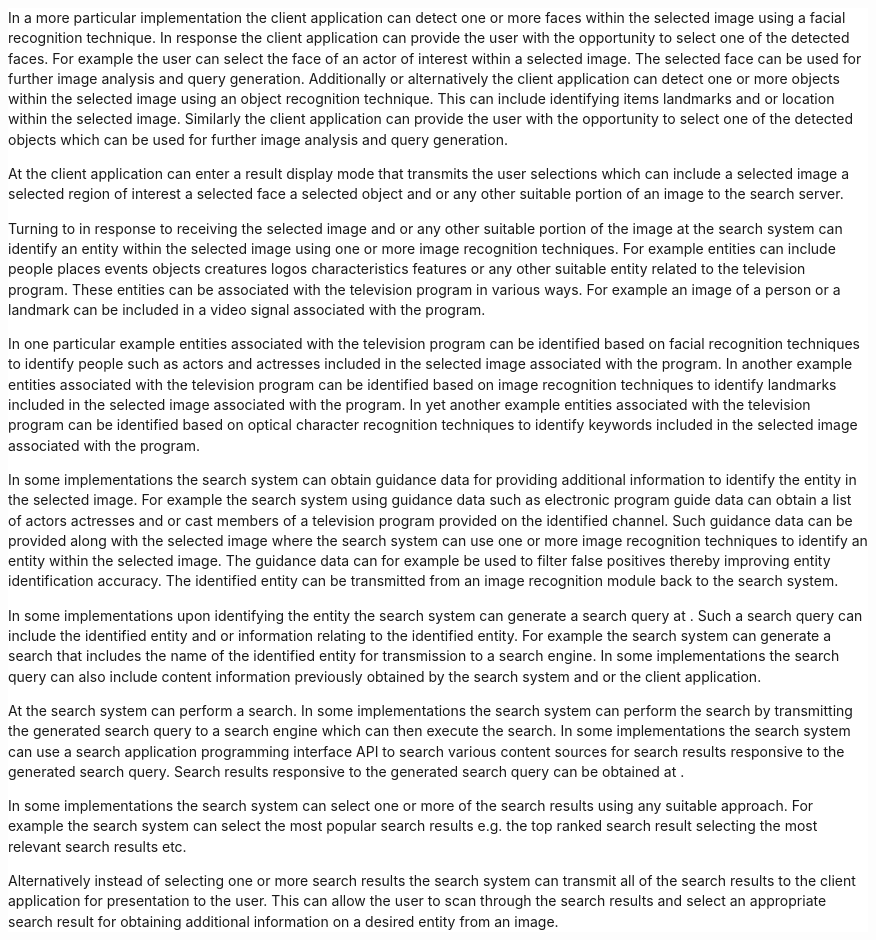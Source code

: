 In a more particular implementation the client application can detect one or more faces within the selected image using a facial recognition technique. In response the client application can provide the user with the opportunity to select one of the detected faces. For example the user can select the face of an actor of interest within a selected image. The selected face can be used for further image analysis and query generation. Additionally or alternatively the client application can detect one or more objects within the selected image using an object recognition technique. This can include identifying items landmarks and or location within the selected image. Similarly the client application can provide the user with the opportunity to select one of the detected objects which can be used for further image analysis and query generation.

At the client application can enter a result display mode that transmits the user selections which can include a selected image a selected region of interest a selected face a selected object and or any other suitable portion of an image to the search server.

Turning to in response to receiving the selected image and or any other suitable portion of the image at the search system can identify an entity within the selected image using one or more image recognition techniques. For example entities can include people places events objects creatures logos characteristics features or any other suitable entity related to the television program. These entities can be associated with the television program in various ways. For example an image of a person or a landmark can be included in a video signal associated with the program.

In one particular example entities associated with the television program can be identified based on facial recognition techniques to identify people such as actors and actresses included in the selected image associated with the program. In another example entities associated with the television program can be identified based on image recognition techniques to identify landmarks included in the selected image associated with the program. In yet another example entities associated with the television program can be identified based on optical character recognition techniques to identify keywords included in the selected image associated with the program.

In some implementations the search system can obtain guidance data for providing additional information to identify the entity in the selected image. For example the search system using guidance data such as electronic program guide data can obtain a list of actors actresses and or cast members of a television program provided on the identified channel. Such guidance data can be provided along with the selected image where the search system can use one or more image recognition techniques to identify an entity within the selected image. The guidance data can for example be used to filter false positives thereby improving entity identification accuracy. The identified entity can be transmitted from an image recognition module back to the search system.

In some implementations upon identifying the entity the search system can generate a search query at . Such a search query can include the identified entity and or information relating to the identified entity. For example the search system can generate a search that includes the name of the identified entity for transmission to a search engine. In some implementations the search query can also include content information previously obtained by the search system and or the client application.

At the search system can perform a search. In some implementations the search system can perform the search by transmitting the generated search query to a search engine which can then execute the search. In some implementations the search system can use a search application programming interface API to search various content sources for search results responsive to the generated search query. Search results responsive to the generated search query can be obtained at .

In some implementations the search system can select one or more of the search results using any suitable approach. For example the search system can select the most popular search results e.g. the top ranked search result selecting the most relevant search results etc.

Alternatively instead of selecting one or more search results the search system can transmit all of the search results to the client application for presentation to the user. This can allow the user to scan through the search results and select an appropriate search result for obtaining additional information on a desired entity from an image.
